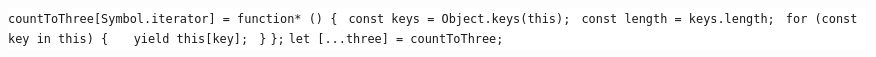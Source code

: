    <td>
   </td>
   <td>
   </td>
  </tr>
  <tr>
   <td>
   </td>
   <td><code>countToThree[Symbol.iterator] = function* () {</code>
   </td>
  </tr>
  <tr>
   <td>
   </td>
   <td><code> const keys = Object.keys(this);</code>
   </td>
  </tr>
  <tr>
   <td>
   </td>
   <td><code> const length = keys.length;</code>
   </td>
  </tr>
  <tr>
   <td>
   </td>
   <td>
   </td>
  </tr>
  <tr>
   <td>
   </td>
   <td><code> for (const key in this) {</code>
   </td>
  </tr>
  <tr>
   <td>
   </td>
   <td><code>   yield this[key];</code>
   </td>
  </tr>
  <tr>
   <td>
   </td>
   <td><code> }</code>
   </td>
  </tr>
  <tr>
   <td>
   </td>
   <td><code>};</code>
   </td>
  </tr>
  <tr>
   <td>
   </td>
   <td>
   </td>
  </tr>
  <tr>
   <td>
   </td>
   <td><code>let [...three] = countToThree;</code>
   </td>